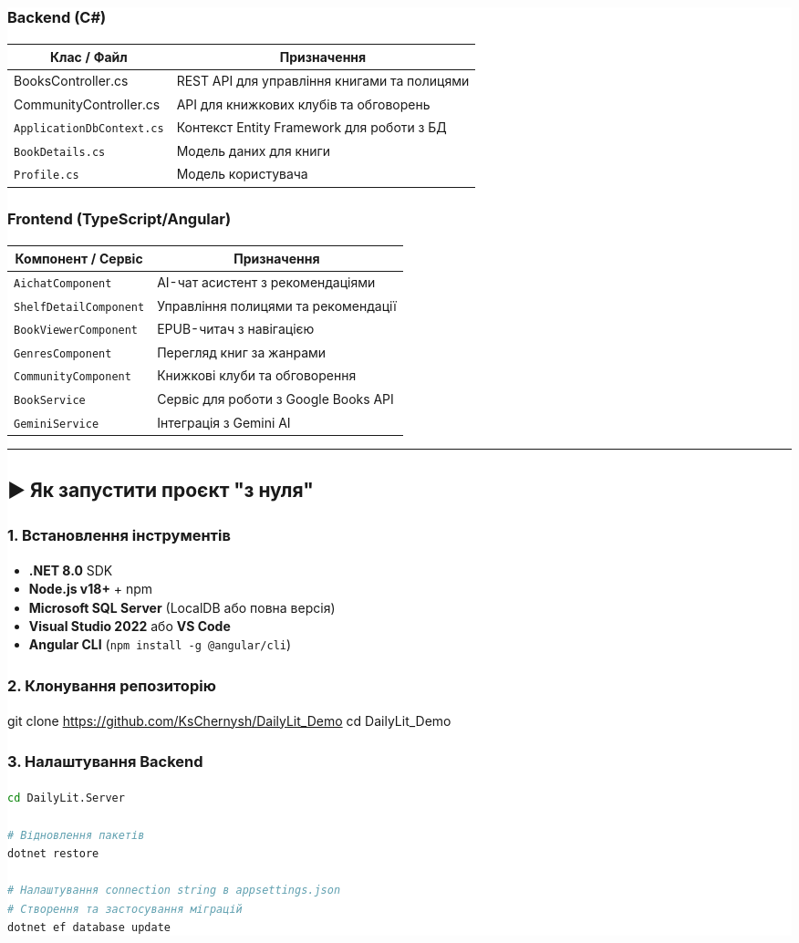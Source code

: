 ### Backend (C#)
| Клас / Файл | Призначення |
|-------------|-------------|
| BooksController.cs | REST API для управління книгами та полицями |
| CommunityController.cs | API для книжкових клубів та обговорень |
| `ApplicationDbContext.cs` | Контекст Entity Framework для роботи з БД |
| `BookDetails.cs` | Модель даних для книги |
| `Profile.cs` | Модель користувача |

### Frontend (TypeScript/Angular)
| Компонент / Сервіс | Призначення |
|-------------------|-------------|
| `AichatComponent` | AI-чат асистент з рекомендаціями |
| `ShelfDetailComponent` | Управління полицями та рекомендації |
| `BookViewerComponent` | EPUB-читач з навігацією |
| `GenresComponent` | Перегляд книг за жанрами |
| `CommunityComponent` | Книжкові клуби та обговорення |
| `BookService` | Сервіс для роботи з Google Books API |
| `GeminiService` | Інтеграція з Gemini AI |

---

## ▶️ Як запустити проєкт "з нуля"

### 1. Встановлення інструментів

- **.NET 8.0** SDK
- **Node.js v18+** + npm
- **Microsoft SQL Server** (LocalDB або повна версія)
- **Visual Studio 2022** або **VS Code**
- **Angular CLI** (`npm install -g @angular/cli`)

### 2. Клонування репозиторію

git clone https://github.com/KsChernysh/DailyLit_Demo
cd DailyLit_Demo

### 3. Налаштування Backend

```bash
cd DailyLit.Server

# Відновлення пакетів
dotnet restore

# Налаштування connection string в appsettings.json
# Створення та застосування міграцій
dotnet ef database update
```
